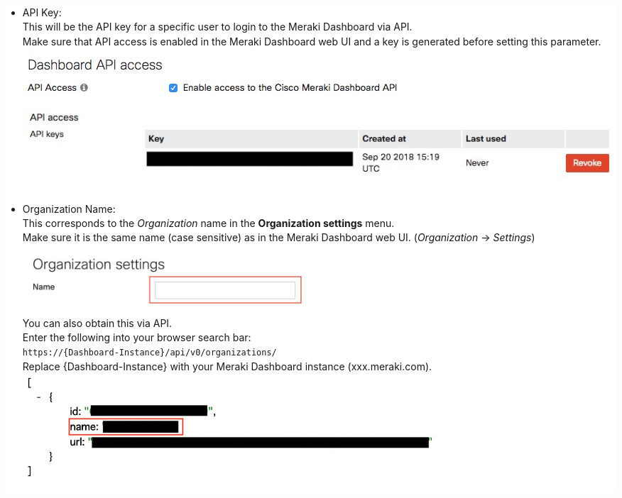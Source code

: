- API Key:  
This will be the API key for a specific user to login to the Meraki Dashboard via API.  
Make sure that API access is enabled in the Meraki Dashboard web UI and a key is generated before setting this parameter.  
  ![screenshot](img/sdwan_fw5.jpg "sdwan_fw5")  
  ![screenshot](img/sdwan_fw6.jpg "sdwan_fw6")  

- Organization Name:  
This corresponds to the *Organization* name in the **Organization settings** menu.  
Make sure it is the same name (case sensitive) as in the Meraki Dashboard web UI. (*Organization* -> *Settings*)  
  <img src = "img/meraki_org_name.jpg" width = "400px">  
  You can also obtain this via API.  
  Enter the following into your browser search bar:  
  `https://{Dashboard-Instance}/api/v0/organizations/`  
  Replace {Dashboard-Instance} with your Meraki Dashboard instance (xxx.meraki.com).  
  <img src = "img/meraki_org_name_api.jpg" width = "600px">   
